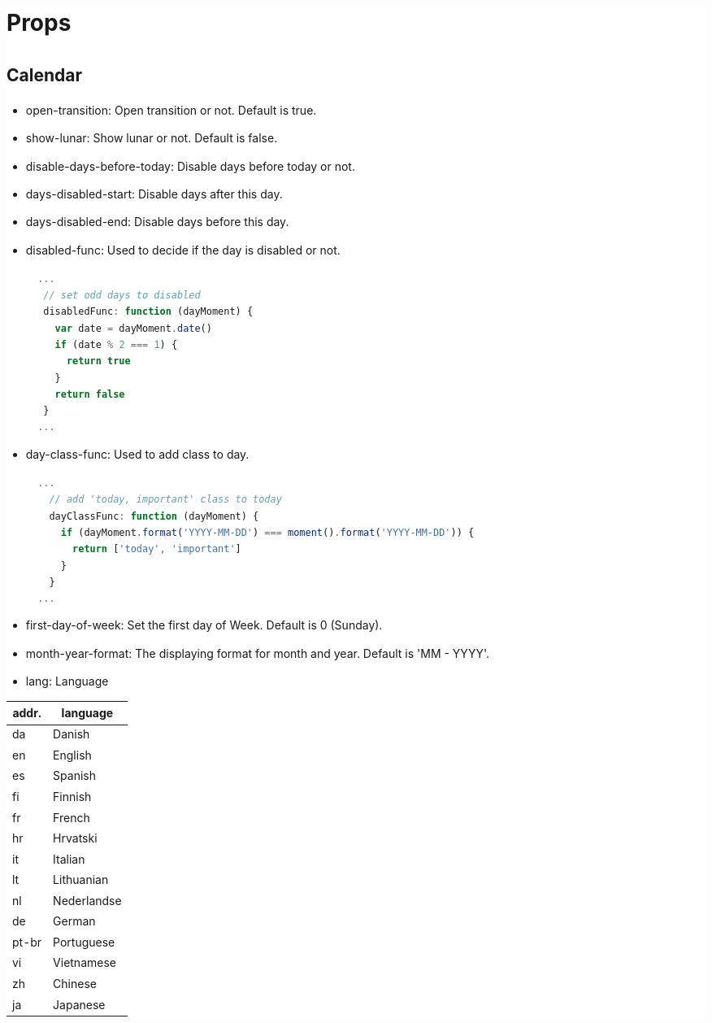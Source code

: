 # Props
## Calendar
* open-transition: Open transition or not. Default is true.
* show-lunar: Show lunar or not. Default is false.
* disable-days-before-today: Disable days before today or not.
* days-disabled-start: Disable days after this day.
* days-disabled-end: Disable days before this day.
* disabled-func: Used to decide if the day is disabled or not.
  ```javascript
    ...
	 // set odd days to disabled
     disabledFunc: function (dayMoment) {
       var date = dayMoment.date()
       if (date % 2 === 1) {
         return true
       }
       return false
     }
    ...
  ```
* day-class-func: Used to add class to day.
  ```javascript
    ...
      // add 'today, important' class to today 
      dayClassFunc: function (dayMoment) {
        if (dayMoment.format('YYYY-MM-DD') === moment().format('YYYY-MM-DD')) {
          return ['today', 'important']
        }
      }
    ...
  ```

* first-day-of-week: Set the first day of Week. Default is 0 (Sunday).

* month-year-format: The displaying format for month and year. Default is 'MM - YYYY'.

* lang: Language

| addr. | language |
| ---- | ---- |
|da|Danish|
|en|English|
|es|Spanish|
|fi|Finnish|
|fr|French|
|hr|Hrvatski|
|it|Italian|
|lt|Lithuanian|
|nl|Nederlandse|
|de|German|
|pt-br|Portuguese|
|vi|Vietnamese|
|zh|Chinese|
|ja|Japanese|